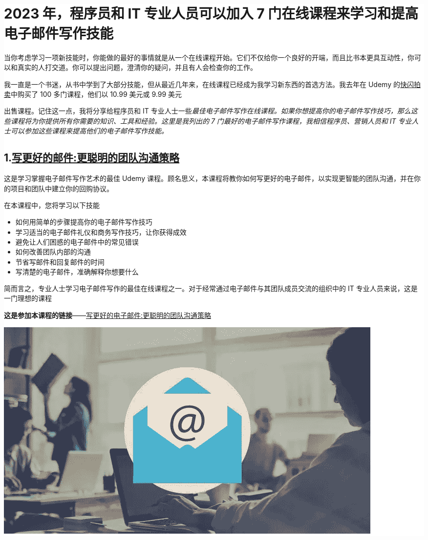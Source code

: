 # 2023 年，程序员和 IT 专业人员可以加入 7 门在线课程来学习和提高电子邮件写作技能

当你考虑学习一项新技能时，你能做的最好的事情就是从一个在线课程开始。它们不仅给你一个良好的开端，而且比书本更具互动性，你可以和真实的人打交道。你可以提出问题，澄清你的疑问，并且有人会检查你的工作。

我一直是一个书迷，从书中学到了大部分技能，但从最近几年来，在线课程已经成为我学习新东西的首选方法。我去年在 Udemy 的[快闪拍卖](https://click.linksynergy.com/fs-bin/click?id=JVFxdTr9V80&offerid=323058.9410&type=3&subid=0)中购买了 100 多门课程，他们以 10.99 美元或 9.99 美元

出售课程。记住这一点，我将分享给程序员和 IT 专业人士一些*最佳电子邮件写作在线课程。如果你想提高你的电子邮件写作技巧，那么这些课程将为你提供所有你需要的知识、工具和经验。这里是我列出的 7 门最好的电子邮件写作课程，我相信程序员、营销人员和 IT 专业人士可以参加这些课程来提高他们的电子邮件写作技能。*

## 1.[写更好的邮件:更聪明的团队沟通策略](https://click.linksynergy.com/deeplink?id=JVFxdTr9V80&mid=39197&murl=https%3A%2F%2Fwww.udemy.com%2Fcourse%2Fwrite-better-emails%2F)

这是学习掌握电子邮件写作艺术的最佳 Udemy 课程。顾名思义，本课程将教你如何写更好的电子邮件，以实现更智能的团队沟通，并在你的项目和团队中建立你的回购协议。

在本课程中，您将学习以下技能

*   如何用简单的步骤提高你的电子邮件写作技巧
*   学习适当的电子邮件礼仪和商务写作技巧，让你获得成效
*   避免让人们困惑的电子邮件中的常见错误
*   如何改善团队内部的沟通
*   节省写邮件和回复邮件的时间
*   写清楚的电子邮件，准确解释你想要什么

简而言之，专业人士学习电子邮件写作的最佳在线课程之一。对于经常通过电子邮件与其团队成员交流的组织中的 IT 专业人员来说，这是一门理想的课程

**这是参加本课程的链接**——[写更好的电子邮件:更聪明的团队沟通策略](https://click.linksynergy.com/deeplink?id=JVFxdTr9V80&mid=39197&murl=https%3A%2F%2Fwww.udemy.com%2Fcourse%2Fwrite-better-emails%2F)

[![](img/0fcbbb72701e6b862561afdc3aa9be1c.png)](https://click.linksynergy.com/deeplink?id=JVFxdTr9V80&mid=39197&murl=https%3A%2F%2Fwww.udemy.com%2Fcourse%2Fwrite-better-emails%2F)
